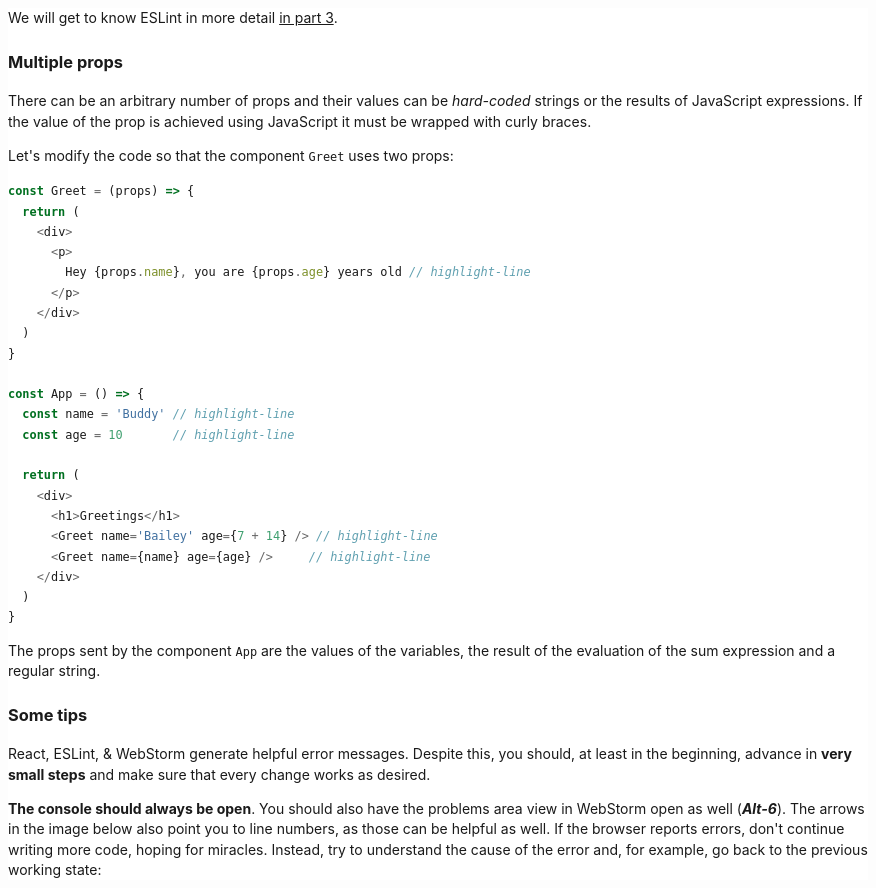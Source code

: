 We will get to know ESLint in more detail [in part 3](/part3/validation_and_es_lint#lint).

### Multiple props

There can be an arbitrary number of props and their values can be *hard-coded* strings or the results of JavaScript expressions.
If the value of the prop is achieved using JavaScript it must be wrapped with curly braces.

Let's modify the code so that the component `Greet` uses two props:

```js
const Greet = (props) => {
  return (
    <div>
      <p>
        Hey {props.name}, you are {props.age} years old // highlight-line
      </p>
    </div>
  )
}

const App = () => {
  const name = 'Buddy' // highlight-line
  const age = 10       // highlight-line

  return (
    <div>
      <h1>Greetings</h1>
      <Greet name='Bailey' age={7 + 14} /> // highlight-line
      <Greet name={name} age={age} />     // highlight-line
    </div>
  )
}
```

The props sent by the component `App` are the values of the variables, the result of the evaluation of the sum expression and a regular string.

### Some tips

React, ESLint, & WebStorm generate helpful error messages.
Despite this, you should, at least in the beginning, advance in **very small steps** and make sure that every change works as desired.

**The console should always be open**.
You should also have the problems area view in WebStorm open as well (***Alt-6***).
The arrows in the image below also point you to line numbers, as those can be helpful as well.
If the browser reports errors, don't continue writing more code, hoping for miracles.
Instead, try to understand the cause of the error and, for example, go back to the previous working state:
